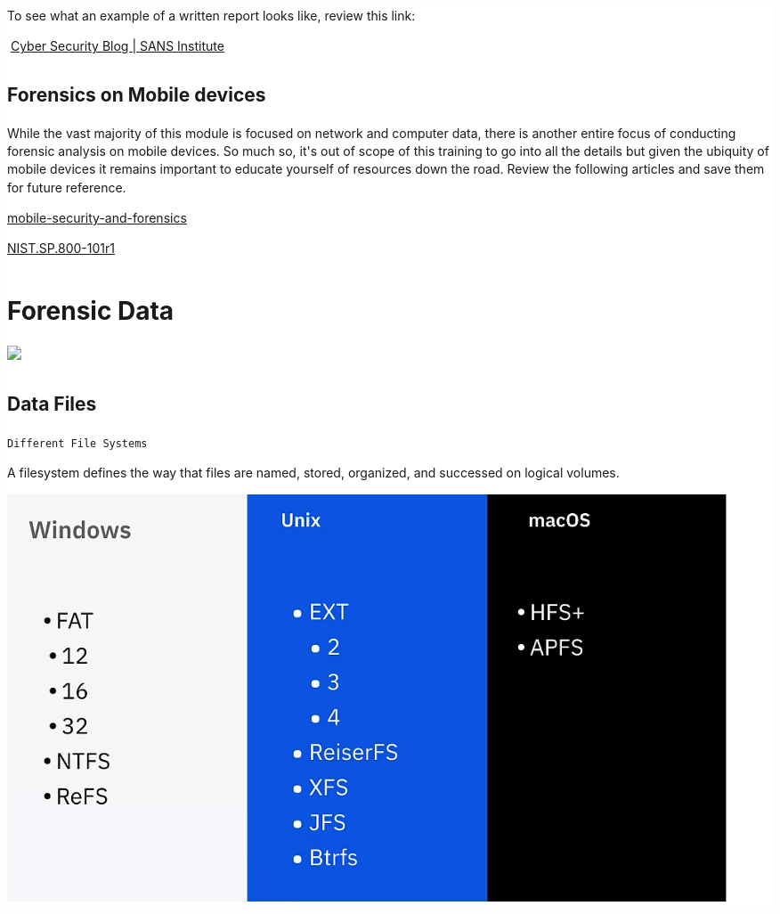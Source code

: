 T​o see what an example of a written report looks like, review this link:

 [Cyber Security Blog | SANS Institute](https://www.sans.org/blog/intro-to-report-writing-for-digital-forensics/)

## Forensics on Mobile devices

W​hile the vast majority of this module is focused on network and computer data, there is another entire focus of conducting forensic analysis on mobile devices. So much so, it's out of scope of this training to go into all the details but given the ubiquity of mobile devices it remains important to educate yourself of resources down the road. Review the following articles and save them for future reference.

[mobile-security-and-forensics](https://csrc.nist.gov/projects/mobile-security-and-forensics)

[NIST.SP.800-101r1](https://nvlpubs.nist.gov/nistpubs/SpecialPublications/NIST.SP.800-101r1.pdf)

# Forensic Data

![](E:\Hacking_Courses\IBM_CyberSecurity\images\2022-08-05-07-29-53-image.png)

## Data Files

`Different File Systems`

A filesystem defines the way that files are named, stored, organized, and successed on logical volumes.

<img src="../images/2022-08-05-07-32-10-image.png" title="" alt="" data-align="center">
